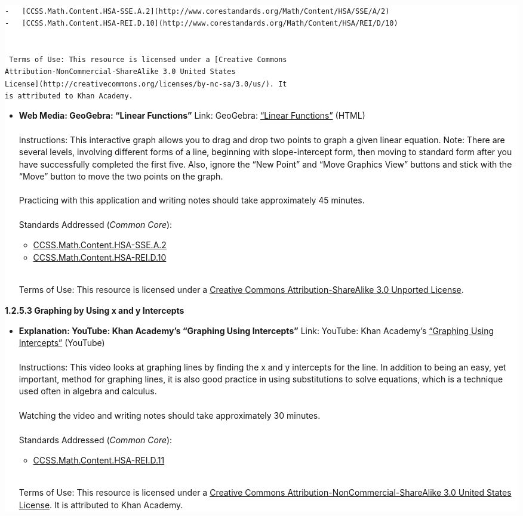     -   [CCSS.Math.Content.HSA-SSE.A.2](http://www.corestandards.org/Math/Content/HSA/SSE/A/2)
    -   [CCSS.Math.Content.HSA-REI.D.10](http://www.corestandards.org/Math/Content/HSA/REI/D/10)

       
     Terms of Use: This resource is licensed under a [Creative Commons
    Attribution-NonCommercial-ShareAlike 3.0 United States
    License](http://creativecommons.org/licenses/by-nc-sa/3.0/us/). It
    is attributed to Khan Academy.

-   **Web Media: GeoGebra: “Linear Functions”**
    Link: GeoGebra: [“Linear
    Functions”](http://www.geogebratube.org/student/m2457) (HTML)  
        
     Instructions: This interactive graph allows you to drag and drop
    two points to graph a given linear equation. Note: There are several
    levels, involving different forms of a line, beginning with
    slope-intercept form, then moving to standard form after you have
    successfully completed the first five. Also, ignore the “New Point”
    and “Move Graphics View” buttons and stick with the “Move” button to
    move the two points on the graph.  
        
     Practicing with this application and writing notes should take
    approximately 45 minutes.  
        
     Standards Addressed (*Common Core*):  

    -   [CCSS.Math.Content.HSA-SSE.A.2](http://www.corestandards.org/Math/Content/HSA/SSE/A/2)
    -   [CCSS.Math.Content.HSA-REI.D.10](http://www.corestandards.org/Math/Content/HSA/REI/D/10)

       
     Terms of Use: This resource is licensed under a [Creative Commons
    Attribution-ShareAlike 3.0 Unported
    License](http://creativecommons.org/licenses/by-sa/3.0/).

**1.2.5.3 Graphing by Using x and y Intercepts** <span
id="1.2.5.3"></span> 
-   **Explanation: YouTube: Khan Academy’s “Graphing Using Intercepts”**
    Link: YouTube: Khan Academy’s [“Graphing Using
    Intercepts”](http://www.khanacademy.org/math/algebra/linear-equations-and-inequalitie/graphing_with_intercepts/v/graphing-using-intercepts?v=6zixwWZ88tk)
    (YouTube)  
        
     Instructions: This video looks at graphing lines by finding the x
    and y intercepts for the line. In addition to being an easy, yet
    important, method for graphing lines, it is also good practice in
    using substitutions to solve equations, which is a technique used
    often in algebra and calculus.  
        
     Watching the video and writing notes should take approximately 30
    minutes.  
        
     Standards Addressed (*Common Core*):

    -   [CCSS.Math.Content.HSA-REI.D.11](http://www.corestandards.org/Math/Content/HSA/REI/D/11)

       
     Terms of Use: This resource is licensed under a [Creative Commons
    Attribution-NonCommercial-ShareAlike 3.0 United States
    License](http://creativecommons.org/licenses/by-nc-sa/3.0/us/). It
    is attributed to Khan Academy.
